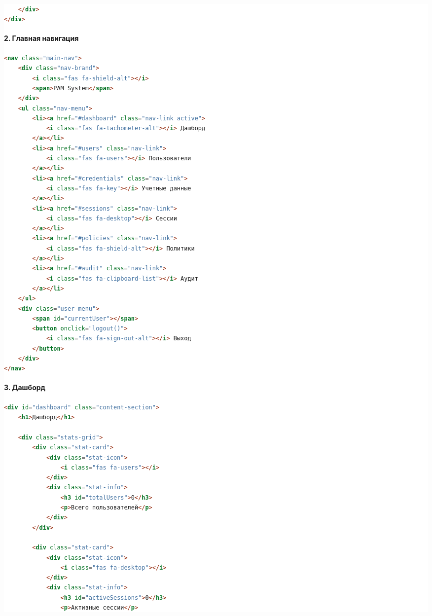 ```html
    </div>
</div>
```

#### 2. Главная навигация

```html
<nav class="main-nav">
    <div class="nav-brand">
        <i class="fas fa-shield-alt"></i>
        <span>PAM System</span>
    </div>
    <ul class="nav-menu">
        <li><a href="#dashboard" class="nav-link active">
            <i class="fas fa-tachometer-alt"></i> Дашборд
        </a></li>
        <li><a href="#users" class="nav-link">
            <i class="fas fa-users"></i> Пользователи
        </a></li>
        <li><a href="#credentials" class="nav-link">
            <i class="fas fa-key"></i> Учетные данные
        </a></li>
        <li><a href="#sessions" class="nav-link">
            <i class="fas fa-desktop"></i> Сессии
        </a></li>
        <li><a href="#policies" class="nav-link">
            <i class="fas fa-shield-alt"></i> Политики
        </a></li>
        <li><a href="#audit" class="nav-link">
            <i class="fas fa-clipboard-list"></i> Аудит
        </a></li>
    </ul>
    <div class="user-menu">
        <span id="currentUser"></span>
        <button onclick="logout()">
            <i class="fas fa-sign-out-alt"></i> Выход
        </button>
    </div>
</nav>
```

#### 3. Дашборд

```html
<div id="dashboard" class="content-section">
    <h1>Дашборд</h1>
    
    <div class="stats-grid">
        <div class="stat-card">
            <div class="stat-icon">
                <i class="fas fa-users"></i>
            </div>
            <div class="stat-info">
                <h3 id="totalUsers">0</h3>
                <p>Всего пользователей</p>
            </div>
        </div>
        
        <div class="stat-card">
            <div class="stat-icon">
                <i class="fas fa-desktop"></i>
            </div>
            <div class="stat-info">
                <h3 id="activeSessions">0</h3>
                <p>Активные сессии</p>
```
